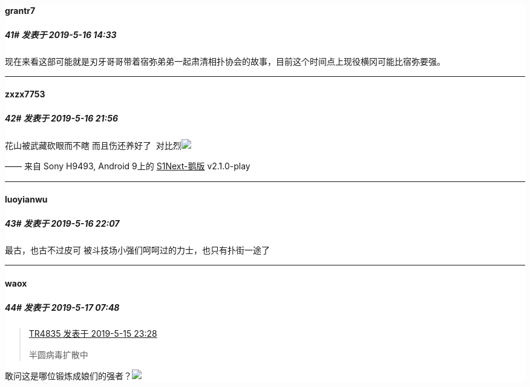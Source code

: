 ####  grantr7  
##### 41#       发表于 2019-5-16 14:33




现在来看这部可能就是刃牙哥哥带着宿弥弟弟一起肃清相扑协会的故事，目前这个时间点上现役横冈可能比宿弥要强。







-----

####  zxzx7753  
##### 42#       发表于 2019-5-16 21:56




花山被武藏砍眼而不瞎 而且伤还养好了  对比烈<img src="https://static.saraba1st.com/image/smiley/face2017/018.png" referrerpolicy="no-referrer">

—— 来自 Sony H9493, Android 9上的 [S1Next-鹅版](https://github.com/ykrank/S1-Next/releases) v2.1.0-play







-----

####  luoyianwu  
##### 43#       发表于 2019-5-16 22:07




最古，也古不过皮可
被斗技场小强们呵呵过的力士，也只有扑街一途了







-----

####  waox  
##### 44#       发表于 2019-5-17 07:48



<blockquote><a href="httphttps://bbs.saraba1st.com/2b/forum.php?mod=redirect&amp;goto=findpost&amp;pid=43710225&amp;ptid=1806287" target="_blank">TR4835 发表于 2019-5-15 23:28</a>

半圆病毒扩散中</blockquote>
敢问这是哪位锻炼成娘们的强者？<img src="https://static.saraba1st.com/image/smiley/face2017/068.png" referrerpolicy="no-referrer">






